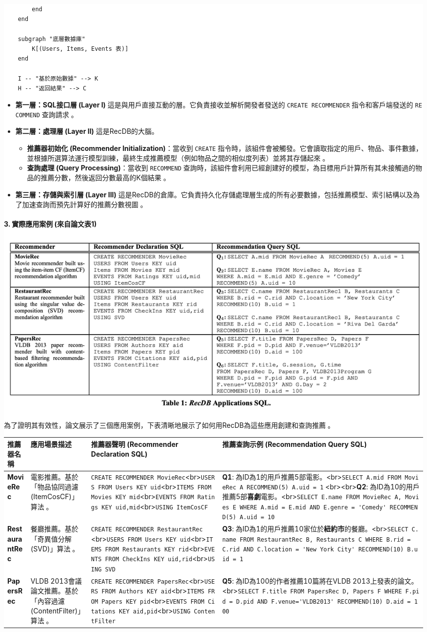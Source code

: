 ```mermaid
        end
    end

    subgraph "底層數據庫"
        K[(Users, Items, Events 表)]
    end

    I -- "基於原始數據" --> K
    H -- "返回結果" --> C
```

  * **第一層：SQL接口層 (Layer I)** 
    這是與用戶直接互動的層。它負責接收並解析開發者發送的 `CREATE RECOMMENDER` 指令和客戶端發送的 `RECOMMEND` 查詢請求 。

  * **第二層：處理層 (Layer II)** 
    這是RecDB的大腦。

      * **推薦器初始化 (Recommender Initialization)**：當收到 `CREATE` 指令時，該組件會被觸發。它會讀取指定的用戶、物品、事件數據，並根據所選算法運行模型訓練，最終生成推薦模型（例如物品之間的相似度列表）並將其存儲起來 。
      * **查詢處理 (Query Processing)**：當收到 `RECOMMEND` 查詢時，該組件會利用已經創建好的模型，為目標用戶計算所有其未接觸過的物品的推薦分數，然後返回分數最高的K個結果 。

  * **第三層：存儲與索引層 (Layer III)** 
    這是RecDB的倉庫。它負責持久化存儲處理層生成的所有必要數據，包括推薦模型、索引結構以及為了加速查詢而預先計算好的推薦分數視圖 。

#### 3\. 實際應用案例 (來自論文表1)

![pic](20250810_02_pic_002.jpg)  

為了證明其有效性，論文展示了三個應用案例，下表清晰地展示了如何用RecDB為這些應用創建和查詢推薦 。

| 推薦器名稱 | 應用場景描述 | 推薦器聲明 (Recommender Declaration SQL) | 推薦查詢示例 (Recommendation Query SQL) |
| :--- | :--- | :--- | :--- |
| **MovieRec**  | 電影推薦。基於「物品協同過濾 (ItemCosCF)」算法 。 | `CREATE RECOMMENDER MovieRec`\<br\>`USERS FROM Users KEY uid`\<br\>`ITEMS FROM Movies KEY mid`\<br\>`EVENTS FROM Ratings KEY uid,mid`\<br\>`USING ItemCosCF`  | **Q1**: 為ID為1的用戶推薦5部電影。\<br\>`SELECT A.mid FROM MovieRec A RECOMMEND(5) A.uid = 1` \<br\>\<br\>**Q2**: 為ID為10的用戶推薦5部**喜劇**電影。\<br\>`SELECT E.name FROM MovieRec A, Movies E WHERE A.mid = E.mid AND E.genre = 'Comedy' RECOMMEND(5) A.uid = 10`  |
| **RestaurantRec**  | 餐廳推薦。基於「奇異值分解 (SVD)」算法 。 | `CREATE RECOMMENDER RestaurantRec`\<br\>`USERS FROM Users KEY uid`\<br\>`ITEMS FROM Restaurants KEY rid`\<br\>`EVENTS FROM CheckIns KEY uid,rid`\<br\>`USING SVD`  | **Q3**: 為ID為1的用戶推薦10家位於**紐約市**的餐廳。\<br\>`SELECT C.name FROM RestaurantRec B, Restaurants C WHERE B.rid = C.rid AND C.location = 'New York City' RECOMMEND(10) B.uid = 1`  |
| **PapersRec**  | VLDB 2013會議論文推薦。基於「內容過濾 (ContentFilter)」算法 。 | `CREATE RECOMMENDER PapersRec`\<br\>`USERS FROM Authors KEY aid`\<br\>`ITEMS FROM Papers KEY pid`\<br\>`EVENTS FROM Citations KEY aid,pid`\<br\>`USING ContentFilter`  | **Q5**: 為ID為100的作者推薦10篇將在VLDB 2013上發表的論文。\<br\>`SELECT F.title FROM PapersRec D, Papers F WHERE F.pid = D.pid AND F.venue='VLDB2013' RECOMMEND(10) D.aid = 100`  |
